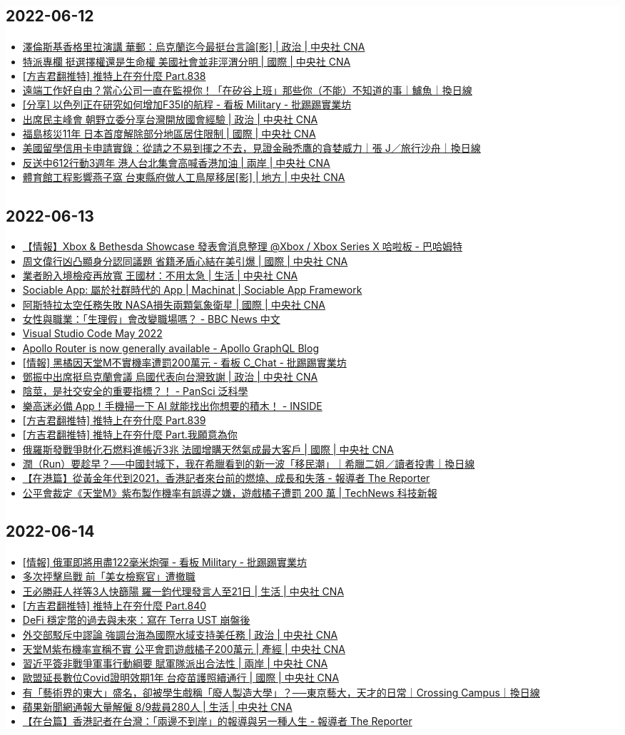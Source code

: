 ## 2022-06-12

- [澤倫斯基香格里拉演講 華郵：烏克蘭迄今最挺台言論[影] | 政治 | 中央社 CNA](https://www.cna.com.tw/news/aipl/202206120012.aspx)
- [特派專欄 挺選擇權還是生命權 美國社會並非涇渭分明 | 國際 | 中央社 CNA](https://www.cna.com.tw/news/aopl/202206120017.aspx)
- [[方吉君翻推特] 推特上在夯什麼 Part.838](https://rinakawaei.blogspot.com/2022/06/part838.html)
- [遠端工作好自由？當心公司一直在監視你！「在矽谷上班」那些你（不能）不知道的事｜鱸魚｜換日線](https://crossing.cw.com.tw/article/16330)
- [[分享] 以色列正在研究如何增加F35I的航程 - 看板 Military - 批踢踢實業坊](https://www.ptt.cc/bbs/Military/M.1655002000.A.B4E.html)
- [出席民主峰會 朝野立委分享台灣開放國會經驗 | 政治 | 中央社 CNA](https://www.cna.com.tw/news/aipl/202206120048.aspx)
- [福島核災11年 日本首度解除部分地區居住限制 | 國際 | 中央社 CNA](https://www.cna.com.tw/news/aopl/202206120045.aspx)
- [美國留學信用卡申請實錄：從請之不易到揮之不去，見證金融禿鷹的貪婪威力｜張 J／旅行沙舟｜換日線](https://crossing.cw.com.tw/article/16282)
- [反送中612行動3週年 港人台北集會高喊香港加油 | 兩岸 | 中央社 CNA](https://www.cna.com.tw/news/acn/202206120179.aspx)
- [體育館工程影響燕子窩 台東縣府做人工鳥屋移居[影] | 地方 | 中央社 CNA](https://www.cna.com.tw/news/aloc/202206110125.aspx)

## 2022-06-13

- [【情報】Xbox & Bethesda Showcase 發表會消息整理 @Xbox / Xbox Series X 哈啦板 - 巴哈姆特](https://forum.gamer.com.tw/C.php?bsn=60646&snA=4022)
- [周文偉行凶凸顯身分認同議題 省籍矛盾心結在美引爆 | 國際 | 中央社 CNA](https://www.cna.com.tw/news/aopl/202206130253.aspx)
- [業者盼入境檢疫再放寬 王國材：不用太急 | 生活 | 中央社 CNA](https://www.cna.com.tw/news/ahel/202206130239.aspx)
- [Sociable App: 屬於社群時代的 App | Machinat | Sociable App Framework](https://machinat.com/blog/zh-tw/sociable-app-%E5%B1%AC%E6%96%BC%E7%A4%BE%E7%BE%A4%E6%99%82%E4%BB%A3%E7%9A%84-app/)
- [阿斯特拉太空任務失敗 NASA損失兩顆氣象衛星 | 國際 | 中央社 CNA](https://www.cna.com.tw/news/aopl/202206130333.aspx)
- [女性與職業：「生理假」會改變職場嗎？ - BBC News 中文](https://www.bbc.com/zhongwen/trad/science-61632655)
- [Visual Studio Code May 2022](https://code.visualstudio.com/updates/v1_68)
- [Apollo Router is now generally available - Apollo GraphQL Blog](https://www.apollographql.com/blog/announcement/backend/apollo-router-is-now-generally-available/)
- [[情報] 黑橘因天堂M不實機率遭罰200萬元 - 看板 C_Chat - 批踢踢實業坊](https://www.ptt.cc/bbs/C_Chat/M.1655118396.A.A91.html)
- [鄧振中出席挺烏克蘭會議 烏國代表向台灣致謝 | 政治 | 中央社 CNA](https://www.cna.com.tw/news/aipl/202206130343.aspx)
- [陰莖，是社交安全的重要指標？！ - PanSci 泛科學](https://pansci.asia/archives/348903)
- [樂高迷必備 App！手機掃一下 AI 就能找出你想要的積木！ - INSIDE](https://www.inside.com.tw/article/27987-app-helps-lego-lovers)
- [[方吉君翻推特] 推特上在夯什麼 Part.839](https://rinakawaei.blogspot.com/2022/06/part839.html)
- [[方吉君翻推特] 推特上在夯什麼 Part.我願意為你](https://rinakawaei.blogspot.com/2022/06/part.html)
- [俄羅斯發戰爭財化石燃料進帳近3兆 法國增購天然氣成最大客戶 | 國際 | 中央社 CNA](https://www.cna.com.tw/news/aopl/202206130216.aspx)
- [潤（Run）要趁早？──中國封城下，我在希臘看到的新一波「移民潮」｜希臘二姐／讀者投書｜換日線](https://crossing.cw.com.tw/article/16301)
- [【在港篇】從黃金年代到2021，香港記者來台前的燃燒、成長和失落 - 報導者 The Reporter](https://www.twreporter.org/a/hong-kong-media-after-national-security-law-journalists-1)
- [公平會裁定《天堂M》紫布製作機率有誤導之嫌，遊戲橘子遭罰 200 萬 | TechNews 科技新報](https://technews.tw/2022/06/13/gamania-and-lineage-m-issue-of-gashapon-percentage/)

## 2022-06-14

- [[情報] 俄軍即將用盡122毫米炮彈 - 看板 Military - 批踢踢實業坊](https://www.ptt.cc/bbs/Military/M.1655143864.A.E6D.html)
- [多次抨擊烏戰 前「美女檢察官」遭撤職](http://europechinese.blogspot.com/2022/06/blog-post_14.html)
- [王必勝莊人祥等3人快篩陽 羅一鈞代理發言人至21日 | 生活 | 中央社 CNA](https://www.cna.com.tw/news/ahel/202206145004.aspx)
- [[方吉君翻推特] 推特上在夯什麼 Part.840](https://rinakawaei.blogspot.com/2022/06/part840.html)
- [DeFi 穩定幣的過去與未來：寫在 Terra UST 崩盤後](https://abmedia.io/20220601-the-past-and-future-of-defi-stable-coin)
- [外交部駁斥中謬論 強調台海為國際水域支持美任務 | 政治 | 中央社 CNA](https://www.cna.com.tw/news/aipl/202206140111.aspx)
- [天堂M紫布機率宣稱不實 公平會罰遊戲橘子200萬元 | 產經 | 中央社 CNA](https://www.cna.com.tw/news/afe/202206140093.aspx)
- [習近平簽非戰爭軍事行動綱要 賦軍隊派出合法性 | 兩岸 | 中央社 CNA](https://www.cna.com.tw/news/acn/202206140087.aspx)
- [歐盟延長數位Covid證明效期1年 台疫苗護照續通行 | 國際 | 中央社 CNA](https://www.cna.com.tw/news/aopl/202206140083.aspx)
- [有「藝術界的東大」盛名，卻被學生戲稱「廢人製造大學」？──東京藝大，天才的日常｜Crossing Campus｜換日線](https://crossing.cw.com.tw/article/16343)
- [蘋果新聞網通報大量解僱 8/9裁員280人 | 生活 | 中央社 CNA](https://www.cna.com.tw/news/ahel/202206140133.aspx)
- [【在台篇】香港記者在台灣：「兩邊不到岸」的報導與另一種人生 - 報導者 The Reporter](https://www.twreporter.org/a/hong-kong-media-after-national-security-law-journalists-2)